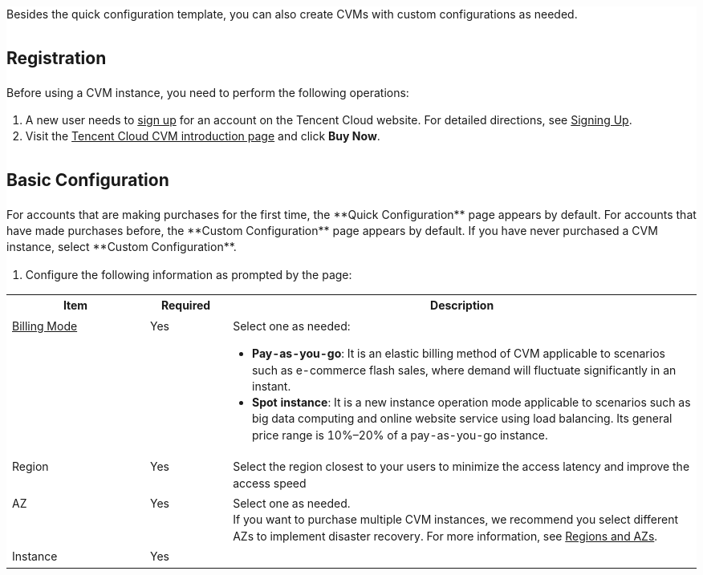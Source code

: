 Besides the quick configuration template, you can also create CVMs with custom configurations as needed.


## Registration

Before using a CVM instance, you need to perform the following operations:
1. A new user needs to [sign up](https://www.tencentcloud.com/account/register) for an account on the Tencent Cloud website. For detailed directions, see [Signing Up](https://www.tencentcloud.com/document/product/378/17985).
2. Visit the [Tencent Cloud CVM introduction page](https://www.tencentcloud.com/products/cvm) and click **Buy Now**.


## Basic Configuration[](id:SelectType)

<dx-alert infotype="notice" title="">
For accounts that are making purchases for the first time, the **Quick Configuration** page appears by default. For accounts that have made purchases before, the **Custom Configuration** page appears by default. If you have never purchased a CVM instance, select **Custom Configuration**.
</dx-alert>

1. Configure the following information as prompted by the page:
<table>
  <tr>
	<th style="width: 20%">Item</th>
	<th style="width: 12%">Required</th>
	<th>Description</th>
  </tr>
  <tr>
	<td>
	  <a href="https://intl.cloud.tencent.com/document/product/213/2180">Billing Mode</a>
	</td>
	<td>Yes</td>
	<td>Select one as needed:
	<ul>
	  <li>
	  <b>Pay-as-you-go</b>: It is an elastic billing method of CVM applicable to scenarios such as e-commerce flash sales, where demand will fluctuate significantly in an instant.</li>
	  <li>
	  <b>Spot instance</b>: It is a new instance operation mode applicable to scenarios such as big data computing and online website service using load balancing. Its general price range is 10%–20% of a pay-as-you-go instance.</li>
	</ul></td>
  </tr>
  <tr>
	<td>Region</td>
	<td>Yes</td>
	<td>Select the region closest to your users to minimize the access latency and improve the access speed</td>
  </tr>
  <tr>
	<td>AZ</td>
	<td>Yes</td>
	<td>Select one as needed.
	<br />If you want to purchase multiple CVM instances, we recommend you select different AZs to implement disaster recovery. For more information, see <a href="https://intl.cloud.tencent.com/document/product/213/6091">Regions and AZs</a>.</td>
  </tr>
	<tr>
	<td>Instance</td>
	<td>Yes</td>
	<td>